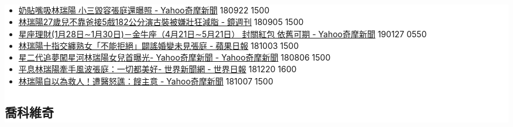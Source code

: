 - [奶貼嘴吸林瑞陽 小三毀容張庭還曝照 - Yahoo奇摩新聞](https://tw.news.yahoo.com/%E5%A5%B6%E8%B2%BC%E5%98%B4%E5%90%B8%E6%9E%97%E7%91%9E%E9%99%BD-%E5%B0%8F%E4%B8%89%E6%AF%80%E5%AE%B9%E5%BC%B5%E5%BA%AD%E9%82%84%E6%9B%9D%E7%85%A7-073503498.html "奶貼嘴吸林瑞陽 小三毀容張庭還曝照 - Yahoo奇摩新聞") 180922 1500
- [林瑞陽27歲兒不靠爸接5戲182公分演古裝被嫌壯狂減脂 - 鏡週刊](https://www.mirrormedia.mg/story/20180905edi001 "林瑞陽27歲兒不靠爸接5戲182公分演古裝被嫌壯狂減脂 - 鏡週刊") 180905 1500
- [星座理財(1月28日∼1月30日)－金牛座（4月21日∼5月21日） 封關紅包 依舊可期 - Yahoo奇摩新聞](https://tw.news.yahoo.com/%E6%98%9F%E5%BA%A7%E7%90%86%E8%B2%A1-1%E6%9C%8828%E6%97%A5-1%E6%9C%8830%E6%97%A5-%E9%87%91%E7%89%9B%E5%BA%A7-4%E6%9C%8821%E6%97%A5-5%E6%9C%8821%E6%97%A5-%E5%B0%81%E9%97%9C%E7%B4%85%E5%8C%85-%E4%BE%9D%E8%88%8A%E5%8F%AF%E6%9C%9F-215006133--finance.html "星座理財(1月28日∼1月30日)－金牛座（4月21日∼5月21日） 封關紅包 依舊可期 - Yahoo奇摩新聞") 190127 0550
- [林瑞陽十指交纏熟女「不能拒絕」闢謠婚變未見張庭 - 蘋果日報](https://tw.appledaily.com/entertainment/daily/20181003/38142062/ "林瑞陽十指交纏熟女「不能拒絕」闢謠婚變未見張庭 - 蘋果日報") 181003 1500
- [星二代追夢闖星河林瑞陽女兒首曝光- Yahoo奇摩新聞 - Yahoo奇摩新聞](https://tw.news.yahoo.com/%E6%98%9F%E4%BA%8C%E4%BB%A3%E8%BF%BD%E5%A4%A2%E9%97%96%E6%98%9F%E6%B2%B3-%E6%9E%97%E7%91%9E%E9%99%BD%E5%A5%B3%E5%85%92%E9%A6%96%E6%9B%9D%E5%85%89-132504243.html "星二代追夢闖星河林瑞陽女兒首曝光- Yahoo奇摩新聞 - Yahoo奇摩新聞") 180806 1500
- [平息林瑞陽牽手風波張庭：一切都美好- 世界新聞網 - 世界日報](https://www.worldjournal.com/6036416/article-%E5%B9%B3%E6%81%AF%E6%9E%97%E7%91%9E%E9%99%BD%E7%89%BD%E6%89%8B%E9%A2%A8%E6%B3%A2-%E5%BC%B5%E5%BA%AD%EF%BC%9A%E4%B8%80%E5%88%87%E9%83%BD%E7%BE%8E%E5%A5%BD/ "平息林瑞陽牽手風波張庭：一切都美好- 世界新聞網 - 世界日報") 181220 1600
- [林瑞陽自以為救人！遭醫怒譙：餿主意 - Yahoo奇摩新聞](https://tw.news.yahoo.com/%E6%9E%97%E7%91%9E%E9%99%BD%E8%87%AA%E4%BB%A5%E7%82%BA%E6%95%91%E4%BA%BA-%E9%81%AD%E9%86%AB%E6%80%92%E8%AD%99-%E9%A4%BF%E4%B8%BB%E6%84%8F-032003592.html "林瑞陽自以為救人！遭醫怒譙：餿主意 - Yahoo奇摩新聞") 181007 1500

## 喬科維奇

